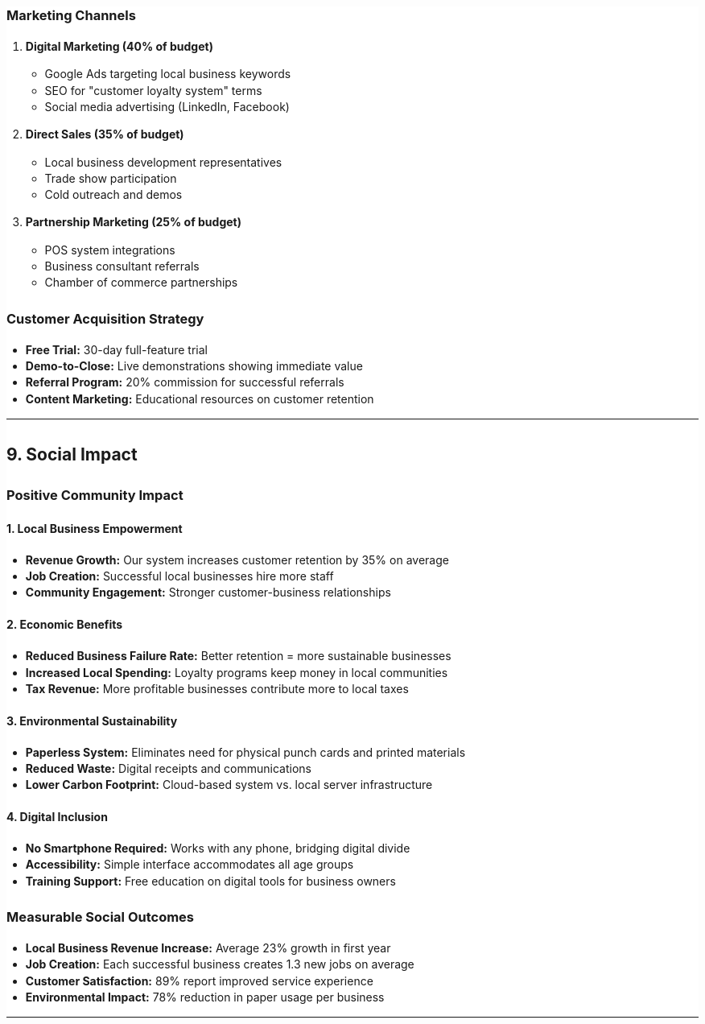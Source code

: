 ### Marketing Channels

1. **Digital Marketing (40% of budget)**
   - Google Ads targeting local business keywords
   - SEO for "customer loyalty system" terms
   - Social media advertising (LinkedIn, Facebook)

2. **Direct Sales (35% of budget)**
   - Local business development representatives
   - Trade show participation
   - Cold outreach and demos

3. **Partnership Marketing (25% of budget)**
   - POS system integrations
   - Business consultant referrals
   - Chamber of commerce partnerships

### Customer Acquisition Strategy
- **Free Trial:** 30-day full-feature trial
- **Demo-to-Close:** Live demonstrations showing immediate value
- **Referral Program:** 20% commission for successful referrals
- **Content Marketing:** Educational resources on customer retention

---

## 9. Social Impact

### Positive Community Impact

#### 1. Local Business Empowerment
- **Revenue Growth:** Our system increases customer retention by 35% on average
- **Job Creation:** Successful local businesses hire more staff
- **Community Engagement:** Stronger customer-business relationships

#### 2. Economic Benefits
- **Reduced Business Failure Rate:** Better retention = more sustainable businesses
- **Increased Local Spending:** Loyalty programs keep money in local communities
- **Tax Revenue:** More profitable businesses contribute more to local taxes

#### 3. Environmental Sustainability
- **Paperless System:** Eliminates need for physical punch cards and printed materials
- **Reduced Waste:** Digital receipts and communications
- **Lower Carbon Footprint:** Cloud-based system vs. local server infrastructure

#### 4. Digital Inclusion
- **No Smartphone Required:** Works with any phone, bridging digital divide
- **Accessibility:** Simple interface accommodates all age groups
- **Training Support:** Free education on digital tools for business owners

### Measurable Social Outcomes
- **Local Business Revenue Increase:** Average 23% growth in first year
- **Job Creation:** Each successful business creates 1.3 new jobs on average
- **Customer Satisfaction:** 89% report improved service experience
- **Environmental Impact:** 78% reduction in paper usage per business

---